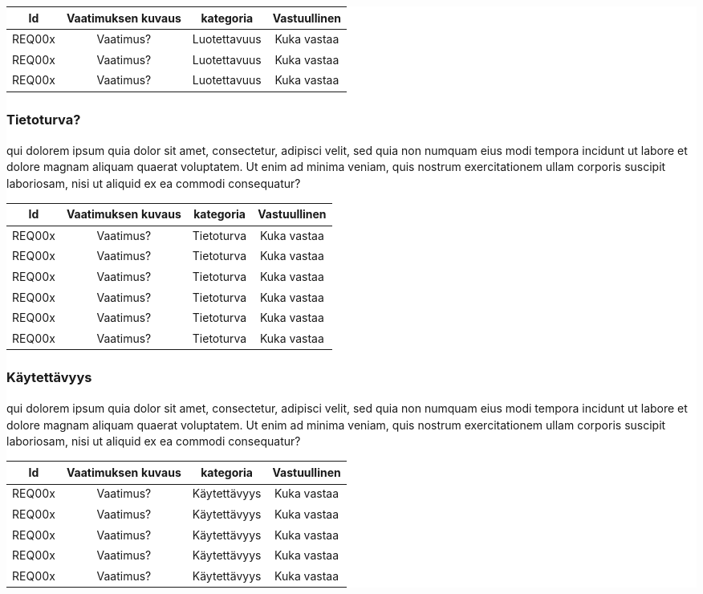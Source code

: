 | Id | Vaatimuksen kuvaus | kategoria | Vastuullinen |
|:-:|:-:|:-:|:-:|
| REQ00x | Vaatimus? | Luotettavuus | Kuka vastaa | 
| REQ00x | Vaatimus? | Luotettavuus | Kuka vastaa | 
| REQ00x | Vaatimus? | Luotettavuus | Kuka vastaa | 


### Tietoturva?

qui dolorem ipsum quia dolor sit amet, consectetur, adipisci velit, sed quia non numquam eius modi tempora 
incidunt ut labore et dolore magnam aliquam quaerat voluptatem. Ut enim ad minima veniam, 
quis nostrum exercitationem ullam corporis suscipit laboriosam, nisi ut aliquid ex ea commodi consequatur?

| Id | Vaatimuksen kuvaus | kategoria | Vastuullinen |
|:-:|:-:|:-:|:-:|
| REQ00x | Vaatimus? | Tietoturva | Kuka vastaa | 
| REQ00x | Vaatimus? | Tietoturva | Kuka vastaa | 
| REQ00x | Vaatimus? | Tietoturva | Kuka vastaa | 
| REQ00x | Vaatimus? | Tietoturva | Kuka vastaa | 
| REQ00x | Vaatimus? | Tietoturva | Kuka vastaa | 
| REQ00x | Vaatimus? | Tietoturva | Kuka vastaa | 

### Käytettävyys

qui dolorem ipsum quia dolor sit amet, consectetur, adipisci velit, sed quia non numquam eius modi tempora 
incidunt ut labore et dolore magnam aliquam quaerat voluptatem. Ut enim ad minima veniam, 
quis nostrum exercitationem ullam corporis suscipit laboriosam, nisi ut aliquid ex ea commodi consequatur?

| Id | Vaatimuksen kuvaus | kategoria | Vastuullinen |
|:-:|:-:|:-:|:-:|
| REQ00x | Vaatimus? | Käytettävyys | Kuka vastaa | 
| REQ00x | Vaatimus? | Käytettävyys | Kuka vastaa | 
| REQ00x | Vaatimus? | Käytettävyys | Kuka vastaa | 
| REQ00x | Vaatimus? | Käytettävyys | Kuka vastaa | 
| REQ00x | Vaatimus? | Käytettävyys | Kuka vastaa | 
